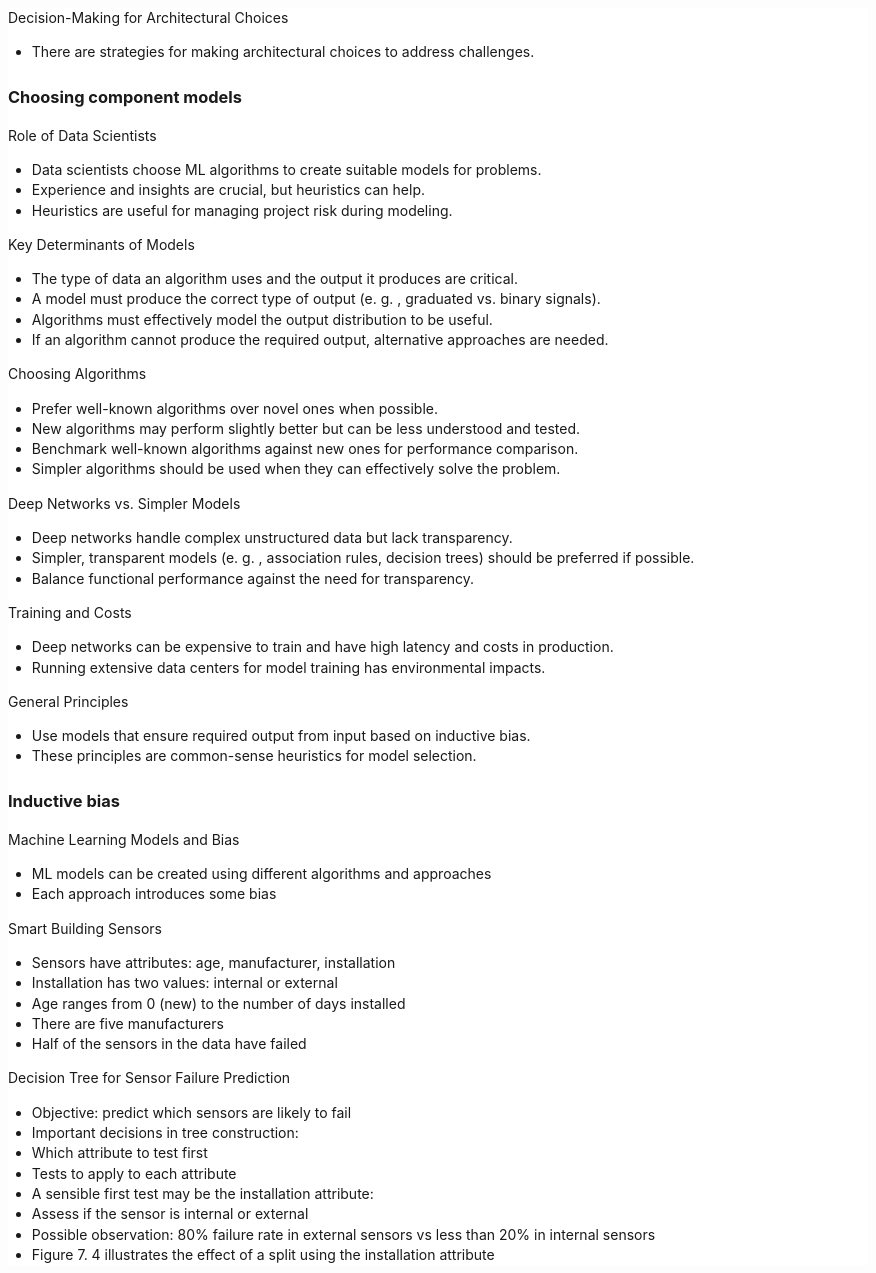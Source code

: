 Decision-Making for Architectural Choices

- There are strategies for making architectural choices to address challenges.

### Choosing component models

Role of Data Scientists
- Data scientists choose ML algorithms to create suitable models for problems.
- Experience and insights are crucial, but heuristics can help.
- Heuristics are useful for managing project risk during modeling.

Key Determinants of Models
- The type of data an algorithm uses and the output it produces are critical.
- A model must produce the correct type of output (e. g. , graduated vs. binary signals).
- Algorithms must effectively model the output distribution to be useful.
- If an algorithm cannot produce the required output, alternative approaches are needed.

Choosing Algorithms
- Prefer well-known algorithms over novel ones when possible.
- New algorithms may perform slightly better but can be less understood and tested.
- Benchmark well-known algorithms against new ones for performance comparison.
- Simpler algorithms should be used when they can effectively solve the problem.

Deep Networks vs. Simpler Models
- Deep networks handle complex unstructured data but lack transparency.
- Simpler, transparent models (e. g. , association rules, decision trees) should be preferred if possible.
- Balance functional performance against the need for transparency.

Training and Costs
- Deep networks can be expensive to train and have high latency and costs in production.
- Running extensive data centers for model training has environmental impacts.

General Principles
- Use models that ensure required output from input based on inductive bias.
- These principles are common-sense heuristics for model selection.

### Inductive bias

Machine Learning Models and Bias
- ML models can be created using different algorithms and approaches
- Each approach introduces some bias

Smart Building Sensors
- Sensors have attributes: age, manufacturer, installation
- Installation has two values: internal or external
- Age ranges from 0 (new) to the number of days installed
- There are five manufacturers
- Half of the sensors in the data have failed

Decision Tree for Sensor Failure Prediction
- Objective: predict which sensors are likely to fail
- Important decisions in tree construction:
- Which attribute to test first
- Tests to apply to each attribute
- A sensible first test may be the installation attribute:
- Assess if the sensor is internal or external
- Possible observation: 80% failure rate in external sensors vs less than 20% in internal sensors
- Figure 7. 4 illustrates the effect of a split using the installation attribute

